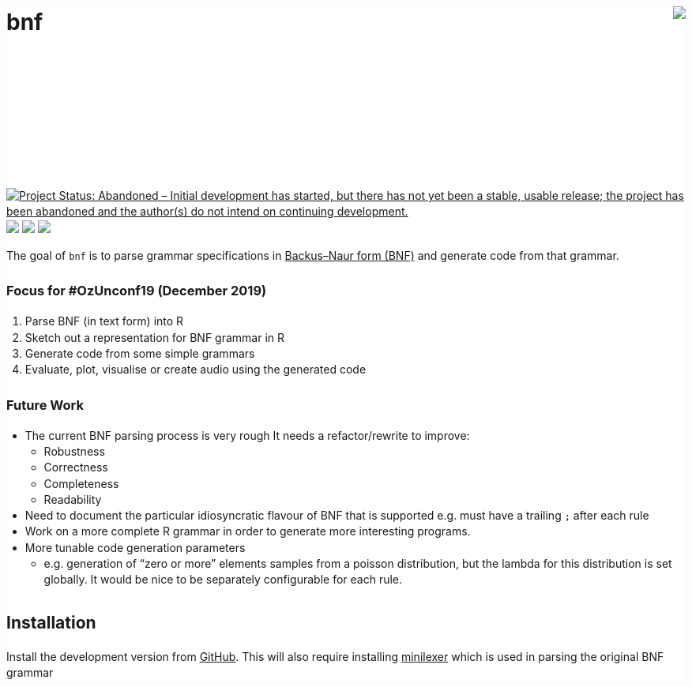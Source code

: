 


# bnf <img src="man/figures/logo.png" align="right" height=230 />


[![Project Status: Abandoned – Initial development has started, but there has not yet been a stable, usable release; the project has been abandoned and the author(s) do not intend on continuing development.](https://www.repostatus.org/badges/latest/abandoned.svg)](https://www.repostatus.org/#abandoned)
![](https://img.shields.io/badge/recursion-insane-green.svg)
![](https://img.shields.io/badge/silliness-extreme-blue.svg)
![](https://img.shields.io/badge/code-experimental-orange.svg)


The goal of `bnf` is to parse grammar specifications in [Backus–Naur
form (BNF)](https://en.wikipedia.org/wiki/Backus%E2%80%93Naur_form) and
generate code from that grammar.

### Focus for \#OzUnconf19 (December 2019)

1.  Parse BNF (in text form) into R
2.  Sketch out a representation for BNF grammar in R
3.  Generate code from some simple grammars
4.  Evaluate, plot, visualise or create audio using the generated code

### Future Work

  - The current BNF parsing process is very rough It needs a
    refactor/rewrite to improve:
      - Robustness
      - Correctness
      - Completeness
      - Readability
  - Need to document the particular idiosyncratic flavour of BNF that is
    supported e.g. must have a trailing `;` after each rule
  - Work on a more complete R grammar in order to generate more
    interesting programs.
  - More tunable code generation parameters
      - e.g. generation of “zero or more” elements samples from a
        poisson distribution, but the lambda for this distribution is
        set globally. It would be nice to be separately configurable for
        each rule.

## Installation

Install the development version from [GitHub](https://github.com/). This
will also require installing
[minilexer](https://github.com/coolbutuseless/minilexer) which is used
in parsing the original BNF grammar
